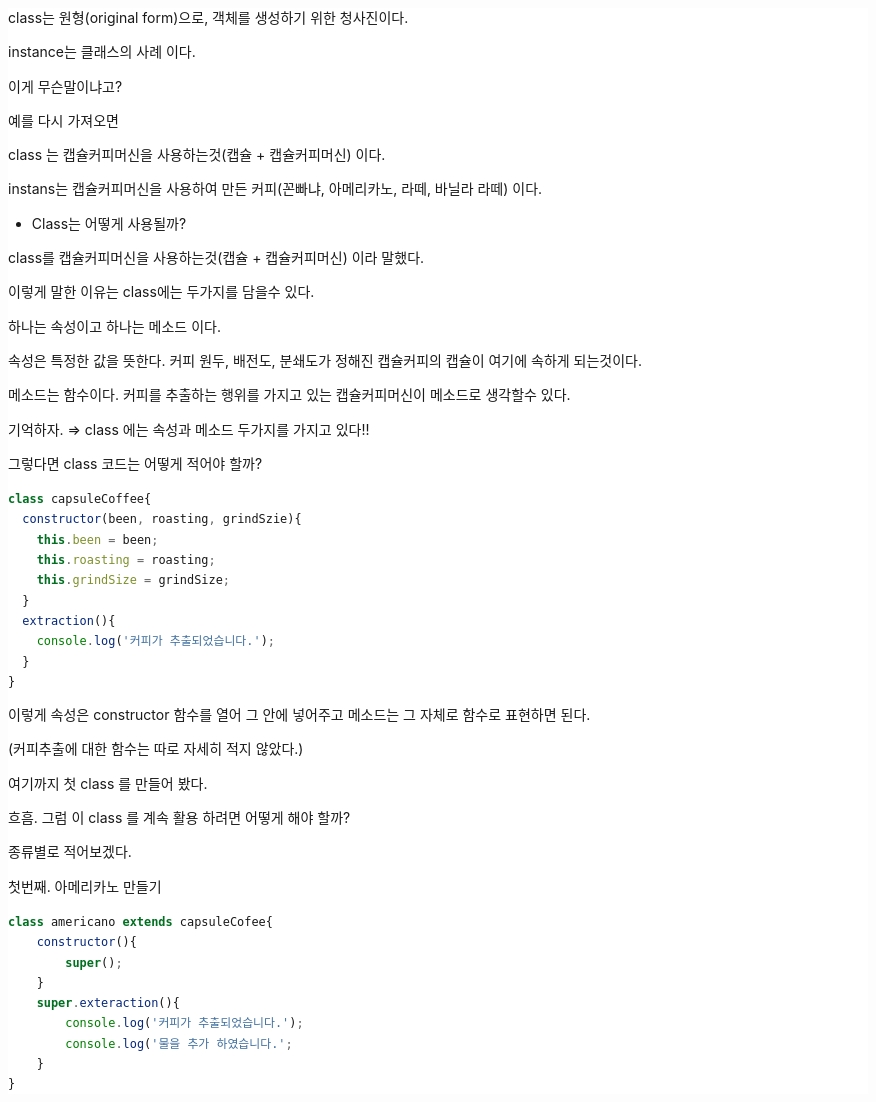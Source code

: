 class는 원형(original form)으로, 객체를 생성하기 위한 청사진이다.

instance는 클래스의 사례 이다.

이게 무슨말이냐고?

예를 다시 가져오면

class 는 캡슐커피머신을 사용하는것(캡슐 + 캡슐커피머신) 이다.

instans는 캡슐커피머신을 사용하여 만든 커피(꼰빠냐, 아메리카노, 라떼, 바닐라 라떼) 이다.

- Class는 어떻게 사용될까?

class를 캡슐커피머신을 사용하는것(캡슐 + 캡슐커피머신) 이라 말했다.

이렇게 말한 이유는 class에는 두가지를 담을수 있다.

하나는 속성이고 하나는 메소드 이다.

속성은 특정한 값을 뜻한다. 커피 원두, 배전도, 분쇄도가 정해진 캡슐커피의 캡슐이 여기에 속하게 되는것이다.

메소드는 함수이다. 커피를 추출하는 행위를 가지고 있는 캡슐커피머신이 메소드로 생각할수 있다.

기억하자. ⇒ class 에는 속성과 메소드 두가지를 가지고 있다!!

그렇다면 class 코드는 어떻게 적어야 할까?

```jsx
class capsuleCoffee{
  constructor(been, roasting, grindSzie){
    this.been = been;
    this.roasting = roasting;
    this.grindSize = grindSize;
  }
  extraction(){
    console.log('커피가 추출되었습니다.');
  }
}
```

이렇게 속성은 constructor 함수를 열어 그 안에 넣어주고 메소드는 그 자체로 함수로 표현하면 된다.

(커피추출에 대한 함수는 따로 자세히 적지 않았다.)

여기까지 첫 class 를 만들어 봤다.

흐흠. 그럼 이 class 를 계속 활용 하려면 어떻게 해야 할까?

종류별로 적어보겠다.

첫번째. 아메리카노 만들기

```jsx
class americano extends capsuleCofee{
	constructor(){
		super();
	}
	super.exteraction(){
		console.log('커피가 추출되었습니다.');
		console.log('물을 추가 하였습니다.';
	}
}
```

